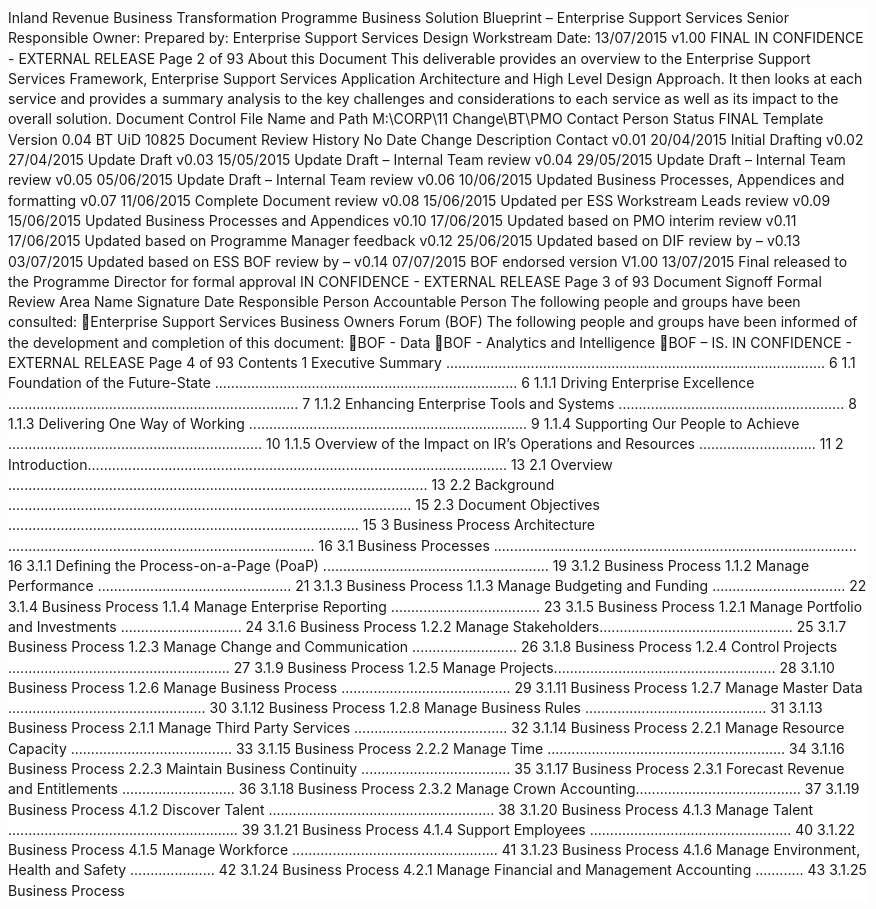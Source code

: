 Inland Revenue Business Transformation Programme Business Solution Blueprint – Enterprise Support Services Senior Responsible Owner: Prepared by: Enterprise Support Services Design Workstream Date: 13/07/2015 v1.00 FINAL IN CONFIDENCE - EXTERNAL RELEASE Page 2 of 93 About this Document This deliverable provides an overview to the Enterprise Support Services Framework, Enterprise Support Services Application Architecture and High Level Design Approach. It then looks at each service and provides a summary analysis to the key challenges and considerations to each service as well as its impact to the overall solution. Document Control File Name and Path M:\\CORP\\11 Change\\BT\\PMO Contact Person Status FINAL Template Version 0.04 BT UiD 10825 Document Review History No Date Change Description Contact v0.01 20/04/2015 Initial Drafting v0.02 27/04/2015 Update Draft v0.03 15/05/2015 Update Draft – Internal Team review v0.04 29/05/2015 Update Draft – Internal Team review v0.05 05/06/2015 Update Draft – Internal Team review v0.06 10/06/2015 Updated Business Processes, Appendices and formatting v0.07 11/06/2015 Complete Document review v0.08 15/06/2015 Updated per ESS Workstream Leads review v0.09 15/06/2015 Updated Business Processes and Appendices v0.10 17/06/2015 Updated based on PMO interim review v0.11 17/06/2015 Updated based on Programme Manager feedback v0.12 25/06/2015 Updated based on DIF review by – v0.13 03/07/2015 Updated based on ESS BOF review by – v0.14 07/07/2015 BOF endorsed version V1.00 13/07/2015 Final released to the Programme Director for formal approval IN CONFIDENCE - EXTERNAL RELEASE Page 3 of 93 Document Signoff Formal Review Area Name Signature Date Responsible Person Accountable Person The following people and groups have been consulted: Enterprise Support Services Business Owners Forum (BOF) The following people and groups have been informed of the development and completion of this document: BOF - Data BOF - Analytics and Intelligence BOF – IS. IN CONFIDENCE - EXTERNAL RELEASE Page 4 of 93 Contents 1 Executive Summary .............................................................................................. 6 1.1 Foundation of the Future-State ........................................................................... 6 1.1.1 Driving Enterprise Excellence ........................................................................ 7 1.1.2 Enhancing Enterprise Tools and Systems ........................................................ 8 1.1.3 Delivering One Way of Working ..................................................................... 9 1.1.4 Supporting Our People to Achieve ............................................................... 10 1.1.5 Overview of the Impact on IR’s Operations and Resources ............................. 11 2 Introduction........................................................................................................ 13 2.1 Overview ........................................................................................................ 13 2.2 Background .................................................................................................... 15 2.3 Document Objectives ....................................................................................... 15 3 Business Process Architecture ............................................................................ 16 3.1 Business Processes .......................................................................................... 16 3.1.1 Defining the Process-on-a-Page (PoaP) ........................................................ 19 3.1.2 Business Process 1.1.2 Manage Performance ................................................ 21 3.1.3 Business Process 1.1.3 Manage Budgeting and Funding ................................. 22 3.1.4 Business Process 1.1.4 Manage Enterprise Reporting ..................................... 23 3.1.5 Business Process 1.2.1 Manage Portfolio and Investments .............................. 24 3.1.6 Business Process 1.2.2 Manage Stakeholders................................................ 25 3.1.7 Business Process 1.2.3 Manage Change and Communication .......................... 26 3.1.8 Business Process 1.2.4 Control Projects ....................................................... 27 3.1.9 Business Process 1.2.5 Manage Projects....................................................... 28 3.1.10 Business Process 1.2.6 Manage Business Process .......................................... 29 3.1.11 Business Process 1.2.7 Manage Master Data ................................................. 30 3.1.12 Business Process 1.2.8 Manage Business Rules ............................................. 31 3.1.13 Business Process 2.1.1 Manage Third Party Services ...................................... 32 3.1.14 Business Process 2.2.1 Manage Resource Capacity ........................................ 33 3.1.15 Business Process 2.2.2 Manage Time ........................................................... 34 3.1.16 Business Process 2.2.3 Maintain Business Continuity ..................................... 35 3.1.17 Business Process 2.3.1 Forecast Revenue and Entitlements ............................ 36 3.1.18 Business Process 2.3.2 Manage Crown Accounting......................................... 37 3.1.19 Business Process 4.1.2 Discover Talent ........................................................ 38 3.1.20 Business Process 4.1.3 Manage Talent ......................................................... 39 3.1.21 Business Process 4.1.4 Support Employees .................................................. 40 3.1.22 Business Process 4.1.5 Manage Workforce ................................................... 41 3.1.23 Business Process 4.1.6 Manage Environment, Health and Safety ..................... 42 3.1.24 Business Process 4.2.1 Manage Financial and Management Accounting ............ 43 3.1.25 Business Process
